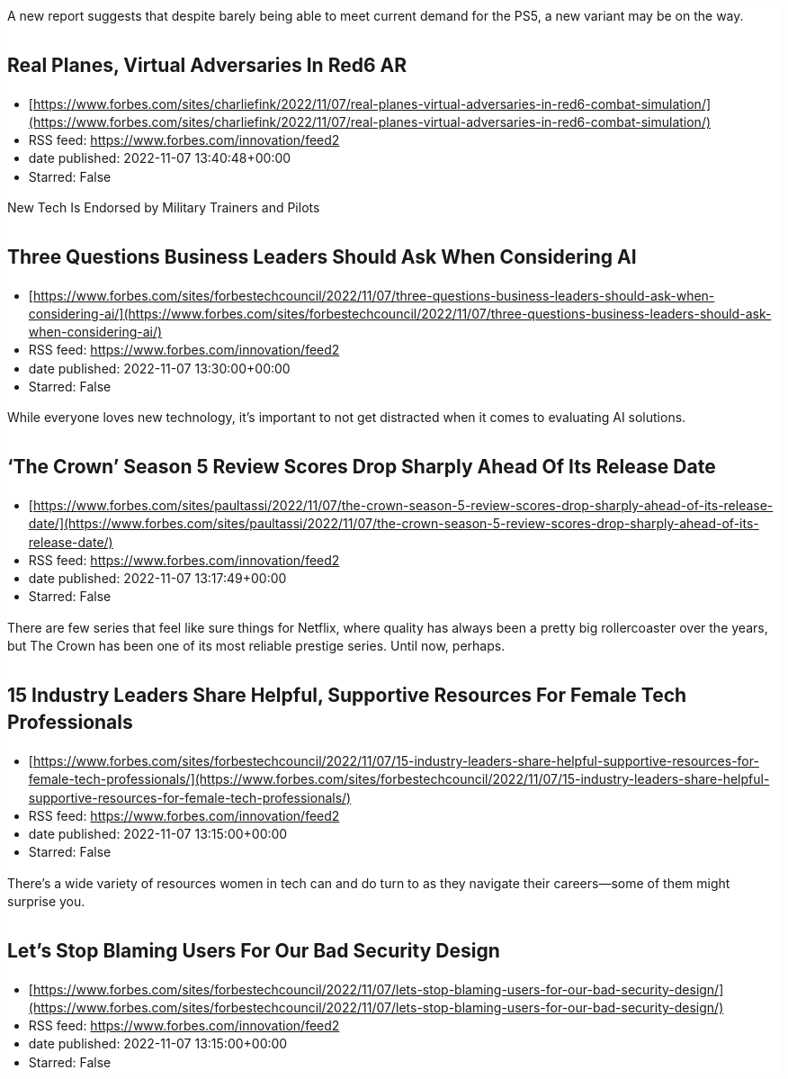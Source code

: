A new report suggests that despite barely being able to meet current demand for the PS5, a new variant may be on the way.

## Real Planes, Virtual Adversaries In Red6 AR
 - [https://www.forbes.com/sites/charliefink/2022/11/07/real-planes-virtual-adversaries-in-red6-combat-simulation/](https://www.forbes.com/sites/charliefink/2022/11/07/real-planes-virtual-adversaries-in-red6-combat-simulation/)
 - RSS feed: https://www.forbes.com/innovation/feed2
 - date published: 2022-11-07 13:40:48+00:00
 - Starred: False

New Tech Is Endorsed by Military Trainers and Pilots

## Three Questions Business Leaders Should Ask When Considering AI
 - [https://www.forbes.com/sites/forbestechcouncil/2022/11/07/three-questions-business-leaders-should-ask-when-considering-ai/](https://www.forbes.com/sites/forbestechcouncil/2022/11/07/three-questions-business-leaders-should-ask-when-considering-ai/)
 - RSS feed: https://www.forbes.com/innovation/feed2
 - date published: 2022-11-07 13:30:00+00:00
 - Starred: False

While everyone loves new technology, it’s important to not get distracted when it comes to evaluating AI solutions.

## ‘The Crown’ Season 5 Review Scores Drop Sharply Ahead Of Its Release Date
 - [https://www.forbes.com/sites/paultassi/2022/11/07/the-crown-season-5-review-scores-drop-sharply-ahead-of-its-release-date/](https://www.forbes.com/sites/paultassi/2022/11/07/the-crown-season-5-review-scores-drop-sharply-ahead-of-its-release-date/)
 - RSS feed: https://www.forbes.com/innovation/feed2
 - date published: 2022-11-07 13:17:49+00:00
 - Starred: False

There are few series that feel like sure things for Netflix, where quality has always been a pretty big rollercoaster over the years, but The Crown has been one of its most reliable prestige series. Until now, perhaps.

## 15 Industry Leaders Share Helpful, Supportive Resources For Female Tech Professionals
 - [https://www.forbes.com/sites/forbestechcouncil/2022/11/07/15-industry-leaders-share-helpful-supportive-resources-for-female-tech-professionals/](https://www.forbes.com/sites/forbestechcouncil/2022/11/07/15-industry-leaders-share-helpful-supportive-resources-for-female-tech-professionals/)
 - RSS feed: https://www.forbes.com/innovation/feed2
 - date published: 2022-11-07 13:15:00+00:00
 - Starred: False

There’s a wide variety of resources women in tech can and do turn to as they navigate their careers—some of them might surprise you.

## Let’s Stop Blaming Users For Our Bad Security Design
 - [https://www.forbes.com/sites/forbestechcouncil/2022/11/07/lets-stop-blaming-users-for-our-bad-security-design/](https://www.forbes.com/sites/forbestechcouncil/2022/11/07/lets-stop-blaming-users-for-our-bad-security-design/)
 - RSS feed: https://www.forbes.com/innovation/feed2
 - date published: 2022-11-07 13:15:00+00:00
 - Starred: False
